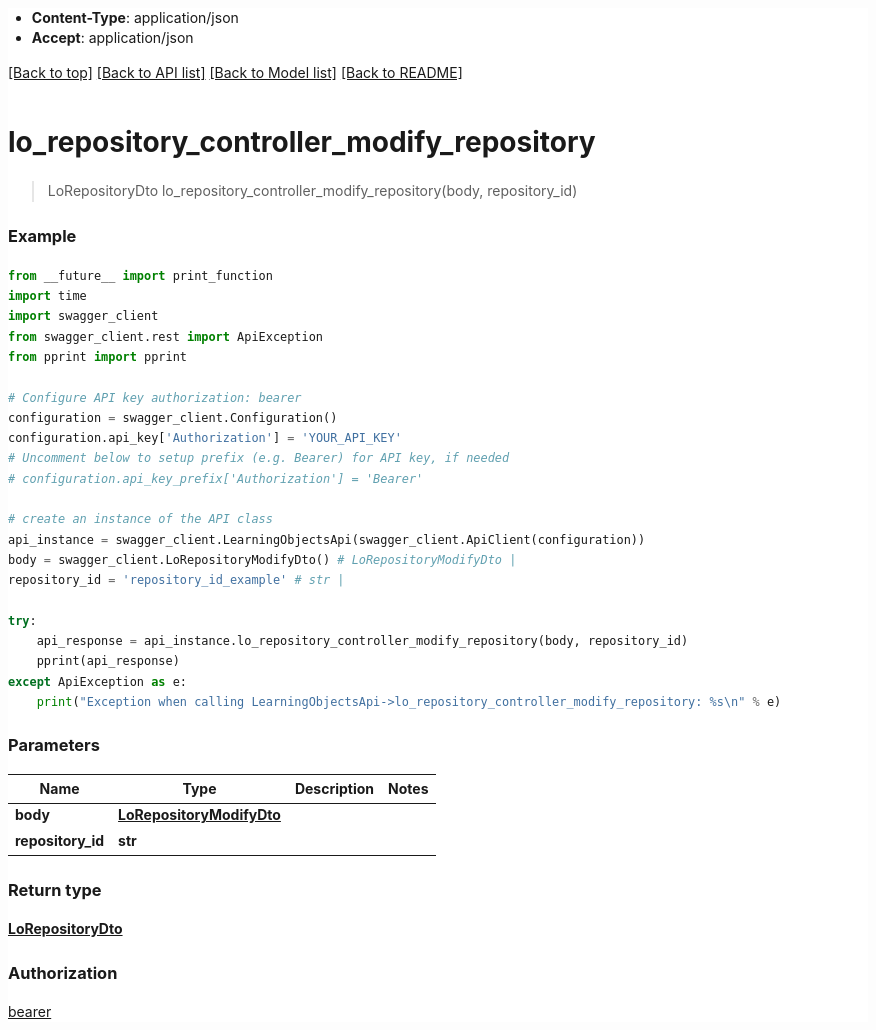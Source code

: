  - **Content-Type**: application/json
 - **Accept**: application/json

[[Back to top]](#) [[Back to API list]](../README.md#documentation-for-api-endpoints) [[Back to Model list]](../README.md#documentation-for-models) [[Back to README]](../README.md)

# **lo_repository_controller_modify_repository**
> LoRepositoryDto lo_repository_controller_modify_repository(body, repository_id)



### Example
```python
from __future__ import print_function
import time
import swagger_client
from swagger_client.rest import ApiException
from pprint import pprint

# Configure API key authorization: bearer
configuration = swagger_client.Configuration()
configuration.api_key['Authorization'] = 'YOUR_API_KEY'
# Uncomment below to setup prefix (e.g. Bearer) for API key, if needed
# configuration.api_key_prefix['Authorization'] = 'Bearer'

# create an instance of the API class
api_instance = swagger_client.LearningObjectsApi(swagger_client.ApiClient(configuration))
body = swagger_client.LoRepositoryModifyDto() # LoRepositoryModifyDto | 
repository_id = 'repository_id_example' # str | 

try:
    api_response = api_instance.lo_repository_controller_modify_repository(body, repository_id)
    pprint(api_response)
except ApiException as e:
    print("Exception when calling LearningObjectsApi->lo_repository_controller_modify_repository: %s\n" % e)
```

### Parameters

Name | Type | Description  | Notes
------------- | ------------- | ------------- | -------------
 **body** | [**LoRepositoryModifyDto**](LoRepositoryModifyDto.md)|  | 
 **repository_id** | **str**|  | 

### Return type

[**LoRepositoryDto**](LoRepositoryDto.md)

### Authorization

[bearer](../README.md#bearer)
